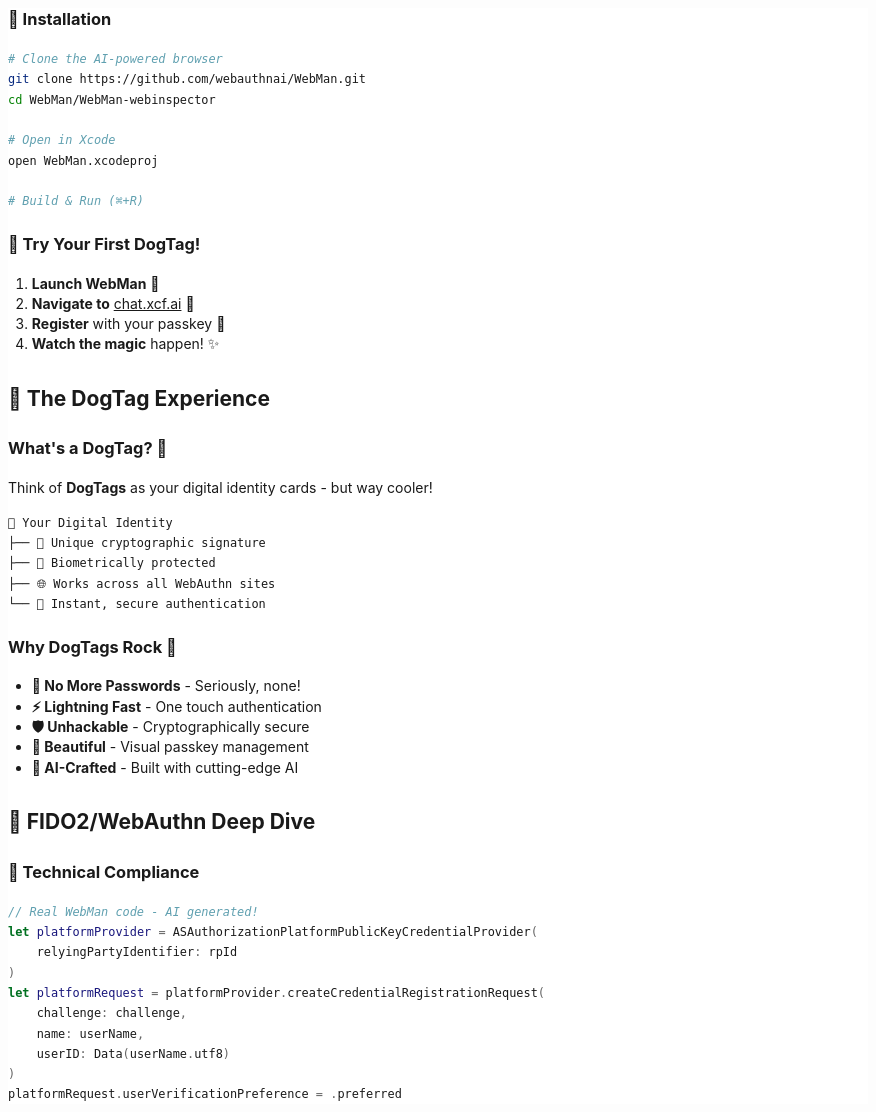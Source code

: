 ### 🚀 Installation
```bash
# Clone the AI-powered browser
git clone https://github.com/webauthnai/WebMan.git
cd WebMan/WebMan-webinspector

# Open in Xcode
open WebMan.xcodeproj

# Build & Run (⌘+R)
```

### 🪪 Try Your First DogTag!
1. **Launch WebMan** 🚀
2. **Navigate to** [chat.xcf.ai](https://chat.xcf.ai) 💬
3. **Register** with your passkey 🔐
4. **Watch the magic** happen! ✨

## 🌟 The DogTag Experience

### What's a DogTag? 🤔
Think of **DogTags** as your digital identity cards - but way cooler! 

```
🐶 Your Digital Identity
├── 🪪 Unique cryptographic signature
├── 🔐 Biometrically protected
├── 🌐 Works across all WebAuthn sites
└── 🚀 Instant, secure authentication
```

### Why DogTags Rock 🎸
- **🚫 No More Passwords** - Seriously, none!
- **⚡ Lightning Fast** - One touch authentication
- **🛡️ Unhackable** - Cryptographically secure
- **🎨 Beautiful** - Visual passkey management
- **🤖 AI-Crafted** - Built with cutting-edge AI

## 🔬 FIDO2/WebAuthn Deep Dive

### 📐 Technical Compliance
```swift
// Real WebMan code - AI generated!
let platformProvider = ASAuthorizationPlatformPublicKeyCredentialProvider(
    relyingPartyIdentifier: rpId
)
let platformRequest = platformProvider.createCredentialRegistrationRequest(
    challenge: challenge,
    name: userName,
    userID: Data(userName.utf8)
)
platformRequest.userVerificationPreference = .preferred
```
